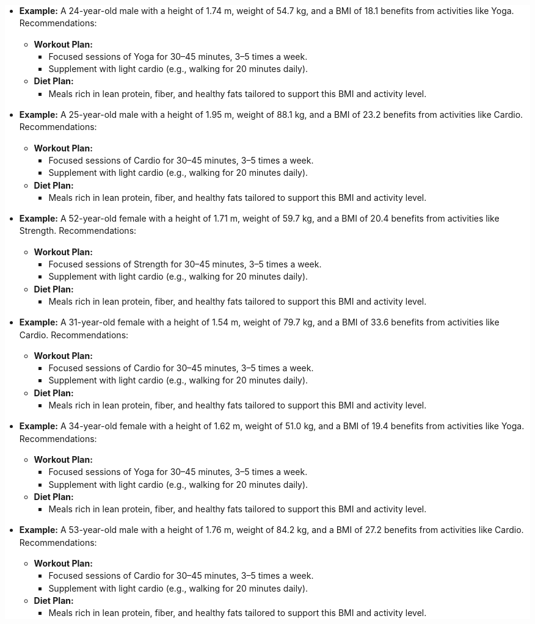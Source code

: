- **Example:** A 24-year-old male with a height of 1.74 m, weight of 54.7 kg, and a BMI of 18.1 benefits from activities like Yoga. Recommendations:
  - **Workout Plan:**
    - Focused sessions of Yoga for 30–45 minutes, 3–5 times a week.
    - Supplement with light cardio (e.g., walking for 20 minutes daily).
  - **Diet Plan:**
    - Meals rich in lean protein, fiber, and healthy fats tailored to support this BMI and activity level.

- **Example:** A 25-year-old male with a height of 1.95 m, weight of 88.1 kg, and a BMI of 23.2 benefits from activities like Cardio. Recommendations:
  - **Workout Plan:**
    - Focused sessions of Cardio for 30–45 minutes, 3–5 times a week.
    - Supplement with light cardio (e.g., walking for 20 minutes daily).
  - **Diet Plan:**
    - Meals rich in lean protein, fiber, and healthy fats tailored to support this BMI and activity level.

- **Example:** A 52-year-old female with a height of 1.71 m, weight of 59.7 kg, and a BMI of 20.4 benefits from activities like Strength. Recommendations:
  - **Workout Plan:**
    - Focused sessions of Strength for 30–45 minutes, 3–5 times a week.
    - Supplement with light cardio (e.g., walking for 20 minutes daily).
  - **Diet Plan:**
    - Meals rich in lean protein, fiber, and healthy fats tailored to support this BMI and activity level.

- **Example:** A 31-year-old female with a height of 1.54 m, weight of 79.7 kg, and a BMI of 33.6 benefits from activities like Cardio. Recommendations:
  - **Workout Plan:**
    - Focused sessions of Cardio for 30–45 minutes, 3–5 times a week.
    - Supplement with light cardio (e.g., walking for 20 minutes daily).
  - **Diet Plan:**
    - Meals rich in lean protein, fiber, and healthy fats tailored to support this BMI and activity level.

- **Example:** A 34-year-old female with a height of 1.62 m, weight of 51.0 kg, and a BMI of 19.4 benefits from activities like Yoga. Recommendations:
  - **Workout Plan:**
    - Focused sessions of Yoga for 30–45 minutes, 3–5 times a week.
    - Supplement with light cardio (e.g., walking for 20 minutes daily).
  - **Diet Plan:**
    - Meals rich in lean protein, fiber, and healthy fats tailored to support this BMI and activity level.

- **Example:** A 53-year-old male with a height of 1.76 m, weight of 84.2 kg, and a BMI of 27.2 benefits from activities like Cardio. Recommendations:
  - **Workout Plan:**
    - Focused sessions of Cardio for 30–45 minutes, 3–5 times a week.
    - Supplement with light cardio (e.g., walking for 20 minutes daily).
  - **Diet Plan:**
    - Meals rich in lean protein, fiber, and healthy fats tailored to support this BMI and activity level.

